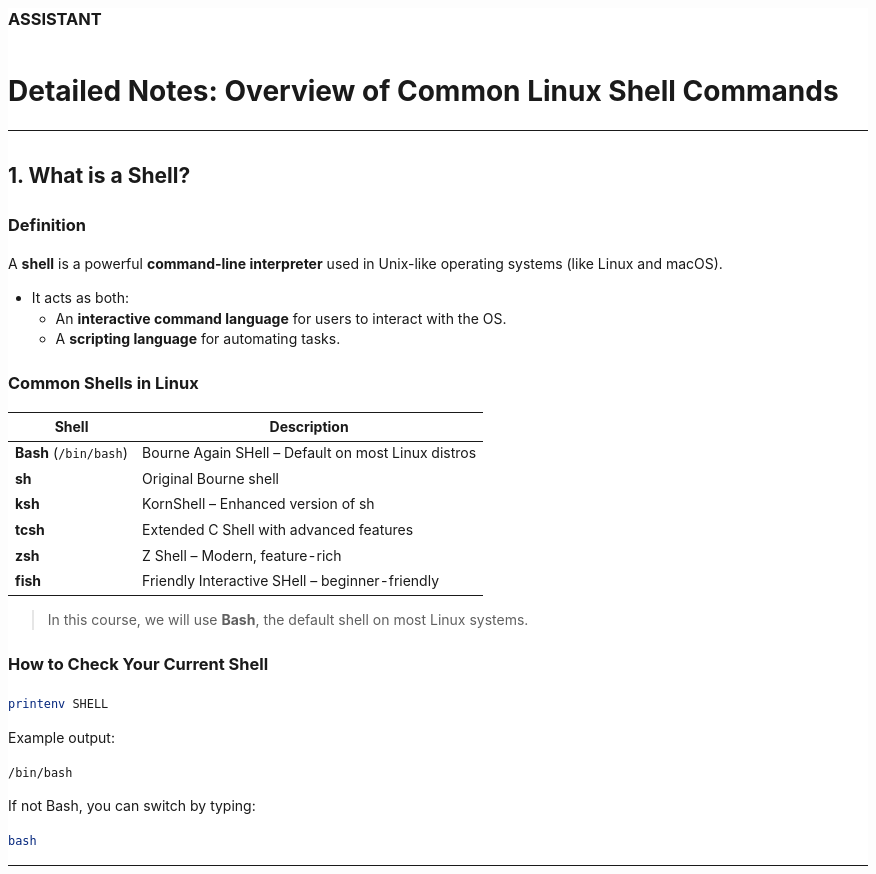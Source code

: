 ### ASSISTANT

# **Detailed Notes: Overview of Common Linux Shell Commands**

---

## **1. What is a Shell?**

### **Definition**

A **shell** is a powerful **command-line interpreter** used in Unix-like operating systems (like Linux and macOS).

- It acts as both:
  - An **interactive command language** for users to interact with the OS.
  - A **scripting language** for automating tasks.

### **Common Shells in Linux**

| Shell                  | Description                                        |
| ---------------------- | -------------------------------------------------- |
| **Bash** (`/bin/bash`) | Bourne Again SHell – Default on most Linux distros |
| **sh**                 | Original Bourne shell                              |
| **ksh**                | KornShell – Enhanced version of sh                 |
| **tcsh**               | Extended C Shell with advanced features            |
| **zsh**                | Z Shell – Modern, feature-rich                     |
| **fish**               | Friendly Interactive SHell – beginner-friendly     |

> In this course, we will use **Bash**, the default shell on most Linux systems.

### **How to Check Your Current Shell**

```bash
printenv SHELL
```

Example output:

```
/bin/bash
```

If not Bash, you can switch by typing:

```bash
bash
```

---
